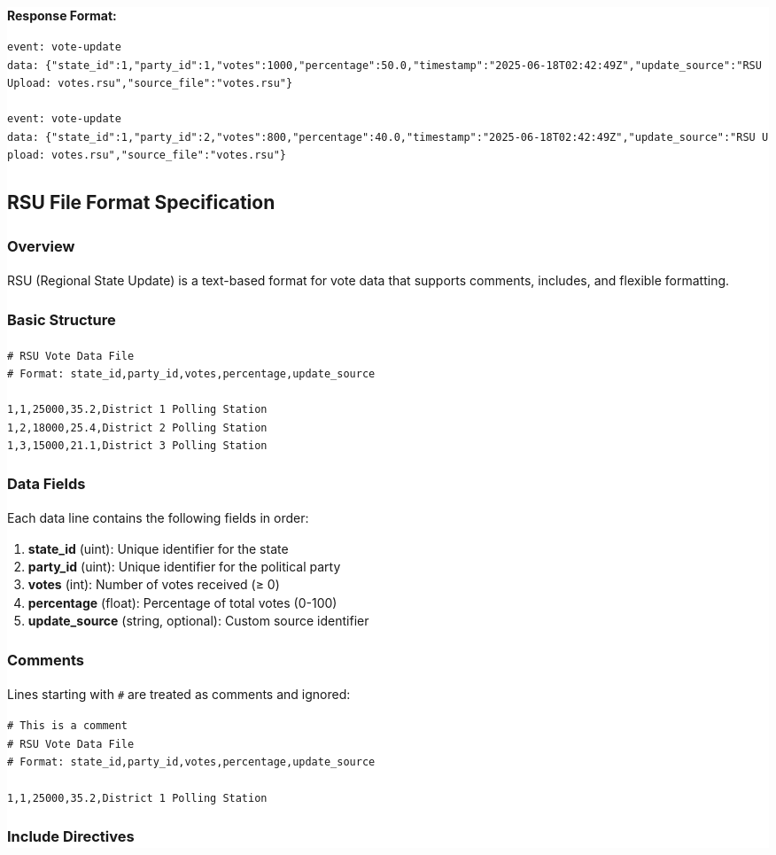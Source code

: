 **Response Format:**

```
event: vote-update
data: {"state_id":1,"party_id":1,"votes":1000,"percentage":50.0,"timestamp":"2025-06-18T02:42:49Z","update_source":"RSU Upload: votes.rsu","source_file":"votes.rsu"}

event: vote-update
data: {"state_id":1,"party_id":2,"votes":800,"percentage":40.0,"timestamp":"2025-06-18T02:42:49Z","update_source":"RSU Upload: votes.rsu","source_file":"votes.rsu"}
```

## RSU File Format Specification

### Overview

RSU (Regional State Update) is a text-based format for vote data that supports comments, includes, and flexible formatting.

### Basic Structure

```rsu
# RSU Vote Data File
# Format: state_id,party_id,votes,percentage,update_source

1,1,25000,35.2,District 1 Polling Station
1,2,18000,25.4,District 2 Polling Station
1,3,15000,21.1,District 3 Polling Station
```

### Data Fields

Each data line contains the following fields in order:

1. **state_id** (uint): Unique identifier for the state
2. **party_id** (uint): Unique identifier for the political party
3. **votes** (int): Number of votes received (≥ 0)
4. **percentage** (float): Percentage of total votes (0-100)
5. **update_source** (string, optional): Custom source identifier

### Comments

Lines starting with `#` are treated as comments and ignored:

```rsu
# This is a comment
# RSU Vote Data File
# Format: state_id,party_id,votes,percentage,update_source

1,1,25000,35.2,District 1 Polling Station
```

### Include Directives
